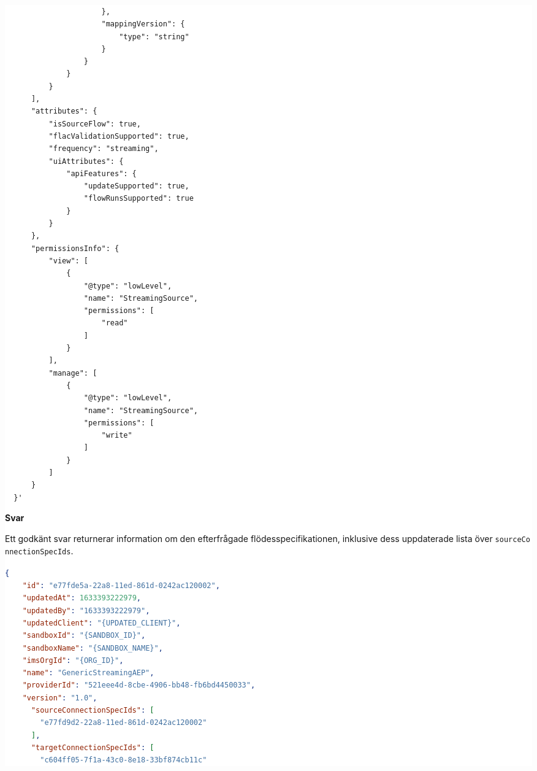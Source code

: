 ```shell
                      },
                      "mappingVersion": {
                          "type": "string"
                      }
                  }
              }
          }
      ],
      "attributes": {
          "isSourceFlow": true,
          "flacValidationSupported": true,
          "frequency": "streaming",
          "uiAttributes": {
              "apiFeatures": {
                  "updateSupported": true,
                  "flowRunsSupported": true
              }
          }
      },
      "permissionsInfo": {
          "view": [
              {
                  "@type": "lowLevel",
                  "name": "StreamingSource",
                  "permissions": [
                      "read"
                  ]
              }
          ],
          "manage": [
              {
                  "@type": "lowLevel",
                  "name": "StreamingSource",
                  "permissions": [
                      "write"
                  ]
              }
          ]
      }
  }'
```

**Svar**

Ett godkänt svar returnerar information om den efterfrågade flödesspecifikationen, inklusive dess uppdaterade lista över `sourceConnectionSpecIds`.

```json
{
    "id": "e77fde5a-22a8-11ed-861d-0242ac120002",
    "updatedAt": 1633393222979,
    "updatedBy": "1633393222979",
    "updatedClient": "{UPDATED_CLIENT}",
    "sandboxId": "{SANDBOX_ID}",
    "sandboxName": "{SANDBOX_NAME}",
    "imsOrgId": "{ORG_ID}",
    "name": "GenericStreamingAEP",
    "providerId": "521eee4d-8cbe-4906-bb48-fb6bd4450033",
    "version": "1.0",
      "sourceConnectionSpecIds": [
        "e77fd9d2-22a8-11ed-861d-0242ac120002"
      ],
      "targetConnectionSpecIds": [
        "c604ff05-7f1a-43c0-8e18-33bf874cb11c"
```